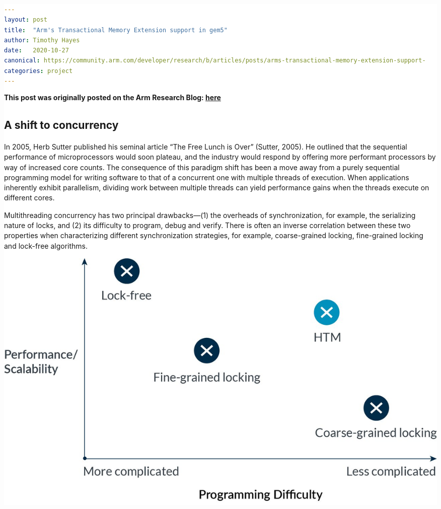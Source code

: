 ```yaml
---
layout: post
title:  "Arm's Transactional Memory Extension support in gem5"
author: Timothy Hayes
date:   2020-10-27
canonical: https://community.arm.com/developer/research/b/articles/posts/arms-transactional-memory-extension-support-
categories: project
---
```


**This post was originally posted on the Arm Research Blog: [here](
https://community.arm.com/developer/research/b/articles/posts/arms-transactional-memory-extension-support-)**

## A shift to concurrency

In 2005, Herb Sutter published his seminal article “The Free Lunch is Over” (Sutter, 2005). He outlined that the sequential performance of microprocessors would soon plateau, and the industry would respond by offering more performant processors by way of increased core counts. The consequence of this paradigm shift has been a move away from a purely sequential programming model for writing software to that of a concurrent one with multiple threads of execution. When applications inherently exhibit parallelism, dividing work between multiple threads can yield performance gains when the threads execute on different cores.

Multithreading concurrency has two principal drawbacks—(1) the overheads of synchronization, for example, the serializing nature of locks, and (2) its difficulty to program, debug and verify. There is often an inverse correlation between these two properties when characterizing different synchronization strategies, for example, coarse-grained locking, fine-grained locking and lock-free algorithms.

![](/assets/img/TME-Blog-figure-1Asset-1_2D00_100.jpg)
